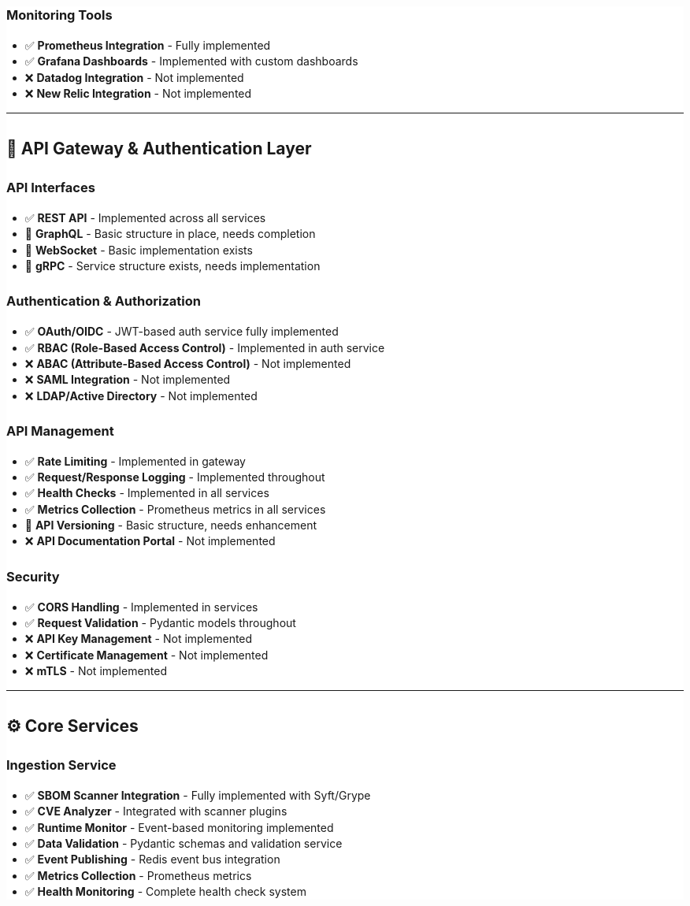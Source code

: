 ### Monitoring Tools
- ✅ **Prometheus Integration** - Fully implemented
- ✅ **Grafana Dashboards** - Implemented with custom dashboards
- ❌ **Datadog Integration** - Not implemented
- ❌ **New Relic Integration** - Not implemented

---

## 🔐 API Gateway & Authentication Layer

### API Interfaces
- ✅ **REST API** - Implemented across all services
- 🚧 **GraphQL** - Basic structure in place, needs completion
- 🚧 **WebSocket** - Basic implementation exists
- 🚧 **gRPC** - Service structure exists, needs implementation

### Authentication & Authorization
- ✅ **OAuth/OIDC** - JWT-based auth service fully implemented
- ✅ **RBAC (Role-Based Access Control)** - Implemented in auth service
- ❌ **ABAC (Attribute-Based Access Control)** - Not implemented
- ❌ **SAML Integration** - Not implemented
- ❌ **LDAP/Active Directory** - Not implemented

### API Management
- ✅ **Rate Limiting** - Implemented in gateway
- ✅ **Request/Response Logging** - Implemented throughout
- ✅ **Health Checks** - Implemented in all services
- ✅ **Metrics Collection** - Prometheus metrics in all services
- 🚧 **API Versioning** - Basic structure, needs enhancement
- ❌ **API Documentation Portal** - Not implemented

### Security
- ✅ **CORS Handling** - Implemented in services
- ✅ **Request Validation** - Pydantic models throughout
- ❌ **API Key Management** - Not implemented
- ❌ **Certificate Management** - Not implemented
- ❌ **mTLS** - Not implemented

---

## ⚙️ Core Services

### Ingestion Service
- ✅ **SBOM Scanner Integration** - Fully implemented with Syft/Grype
- ✅ **CVE Analyzer** - Integrated with scanner plugins
- ✅ **Runtime Monitor** - Event-based monitoring implemented
- ✅ **Data Validation** - Pydantic schemas and validation service
- ✅ **Event Publishing** - Redis event bus integration
- ✅ **Metrics Collection** - Prometheus metrics
- ✅ **Health Monitoring** - Complete health check system
